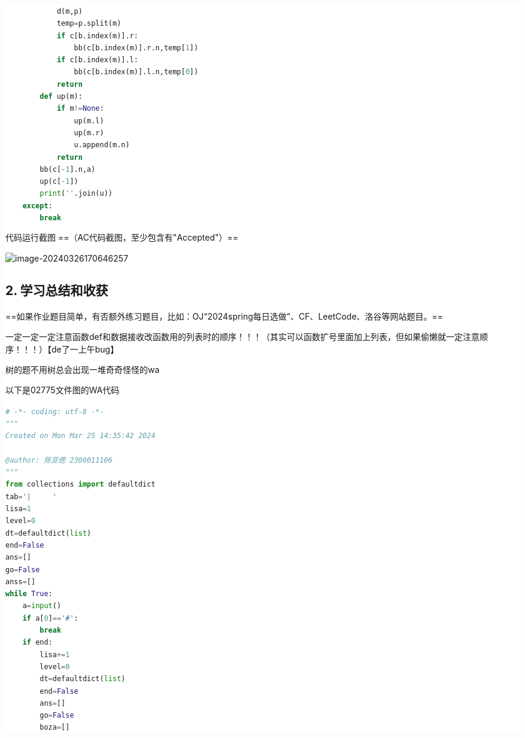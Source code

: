 ```python
            d(m,p)
            temp=p.split(m)
            if c[b.index(m)].r:
                bb(c[b.index(m)].r.n,temp[1])
            if c[b.index(m)].l:
                bb(c[b.index(m)].l.n,temp[0])
            return
        def up(m):
            if m!=None:
                up(m.l)
                up(m.r)
                u.append(m.n)
            return
        bb(c[-1].n,a)
        up(c[-1])
        print(''.join(u))
    except:
        break
```



代码运行截图 ==（AC代码截图，至少包含有"Accepted"）==

![image-20240326170646257](C:\Users\abrac\AppData\Roaming\Typora\typora-user-images\image-20240326170646257.png)



## 2. 学习总结和收获

==如果作业题目简单，有否额外练习题目，比如：OJ“2024spring每日选做”、CF、LeetCode、洛谷等网站题目。==

一定一定一定注意函数def和数据接收改函数用的列表时的顺序！！！（其实可以函数扩号里面加上列表，但如果偷懒就一定注意顺序！！！）【de了一上午bug】



树的题不用树总会出现一堆奇奇怪怪的wa

以下是02775文件图的WA代码

```python
# -*- coding: utf-8 -*-
"""
Created on Mon Mar 25 14:35:42 2024

@author: 陈亚偲 2300011106
"""
from collections import defaultdict
tab='|     '
lisa=1
level=0
dt=defaultdict(list)
end=False
ans=[]
go=False
anss=[]
while True:
    a=input()
    if a[0]=='#':
        break
    if end:
        lisa+=1
        level=0
        dt=defaultdict(list) 
        end=False
        ans=[]
        go=False
        boza=[]
```